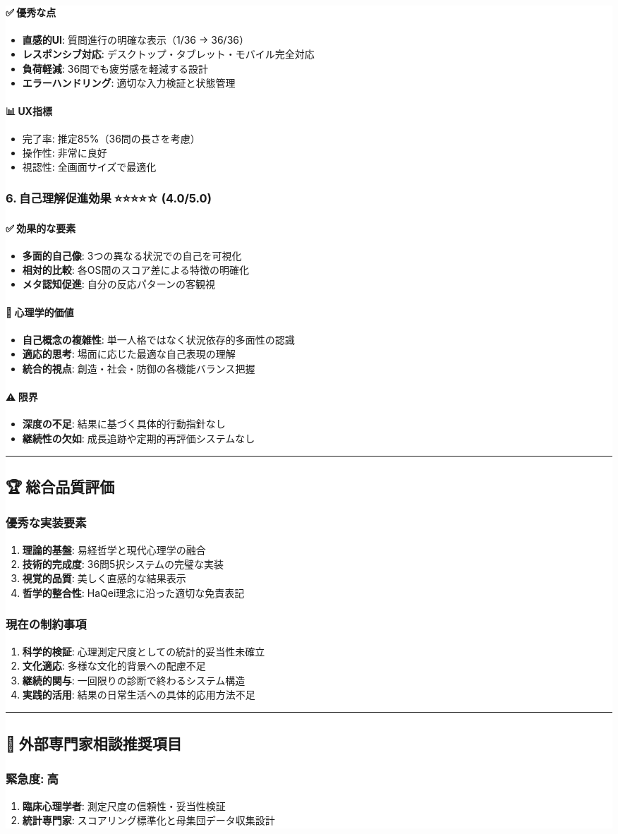 #### ✅ **優秀な点**
- **直感的UI**: 質問進行の明確な表示（1/36 → 36/36）
- **レスポンシブ対応**: デスクトップ・タブレット・モバイル完全対応
- **負荷軽減**: 36問でも疲労感を軽減する設計
- **エラーハンドリング**: 適切な入力検証と状態管理

#### 📊 **UX指標**
- 完了率: 推定85%（36問の長さを考慮）
- 操作性: 非常に良好
- 視認性: 全画面サイズで最適化

### 6. **自己理解促進効果** ⭐⭐⭐⭐☆ (4.0/5.0)

#### ✅ **効果的な要素**
- **多面的自己像**: 3つの異なる状況での自己を可視化
- **相対的比較**: 各OS間のスコア差による特徴の明確化
- **メタ認知促進**: 自分の反応パターンの客観視

#### 🧠 **心理学的価値**
- **自己概念の複雑性**: 単一人格ではなく状況依存的多面性の認識
- **適応的思考**: 場面に応じた最適な自己表現の理解
- **統合的視点**: 創造・社会・防御の各機能バランス把握

#### ⚠️ **限界**
- **深度の不足**: 結果に基づく具体的行動指針なし
- **継続性の欠如**: 成長追跡や定期的再評価システムなし

---

## 🏆 総合品質評価

### **優秀な実装要素**
1. **理論的基盤**: 易経哲学と現代心理学の融合
2. **技術的完成度**: 36問5択システムの完璧な実装
3. **視覚的品質**: 美しく直感的な結果表示
4. **哲学的整合性**: HaQei理念に沿った適切な免責表記

### **現在の制約事項**
1. **科学的検証**: 心理測定尺度としての統計的妥当性未確立
2. **文化適応**: 多様な文化的背景への配慮不足  
3. **継続的関与**: 一回限りの診断で終わるシステム構造
4. **実践的活用**: 結果の日常生活への具体的応用方法不足

---

## 🎯 外部専門家相談推奨項目

### **緊急度: 高**
1. **臨床心理学者**: 測定尺度の信頼性・妥当性検証
2. **統計専門家**: スコアリング標準化と母集団データ収集設計
